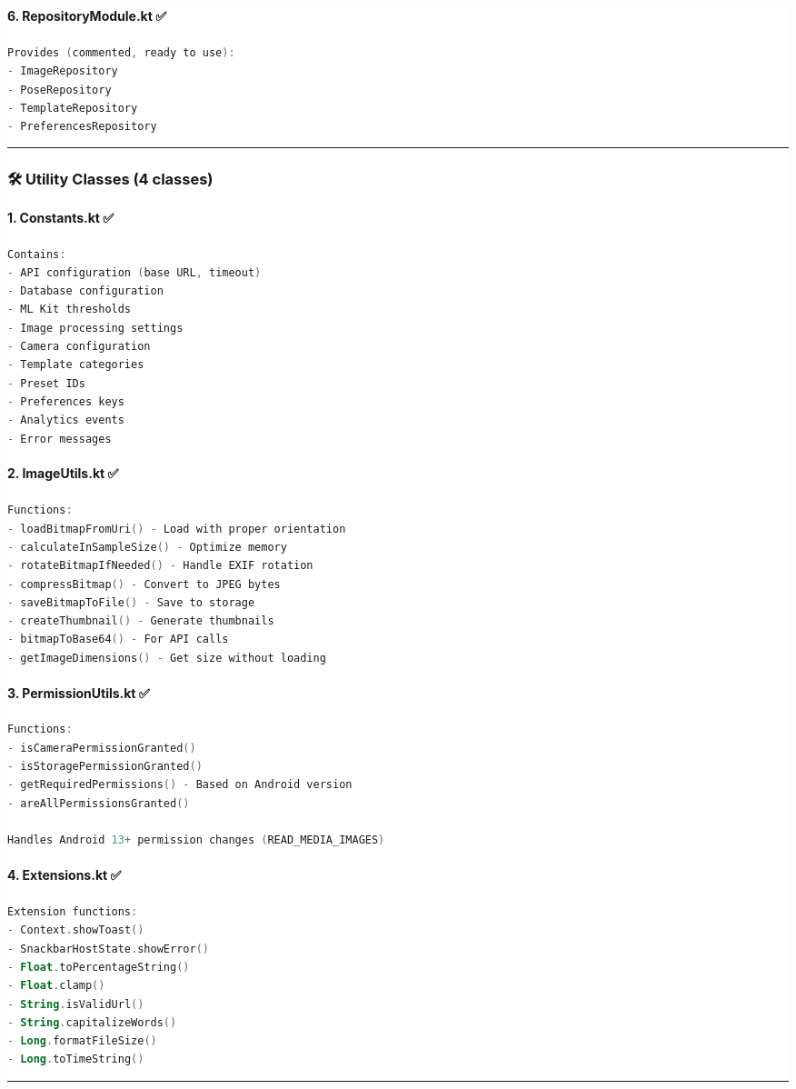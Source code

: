 #### 6. **RepositoryModule.kt** ✅
```kotlin
Provides (commented, ready to use):
- ImageRepository
- PoseRepository
- TemplateRepository
- PreferencesRepository
```

---

### 🛠️ Utility Classes (4 classes)

#### 1. **Constants.kt** ✅
```kotlin
Contains:
- API configuration (base URL, timeout)
- Database configuration
- ML Kit thresholds
- Image processing settings
- Camera configuration
- Template categories
- Preset IDs
- Preferences keys
- Analytics events
- Error messages
```

#### 2. **ImageUtils.kt** ✅
```kotlin
Functions:
- loadBitmapFromUri() - Load with proper orientation
- calculateInSampleSize() - Optimize memory
- rotateBitmapIfNeeded() - Handle EXIF rotation
- compressBitmap() - Convert to JPEG bytes
- saveBitmapToFile() - Save to storage
- createThumbnail() - Generate thumbnails
- bitmapToBase64() - For API calls
- getImageDimensions() - Get size without loading
```

#### 3. **PermissionUtils.kt** ✅
```kotlin
Functions:
- isCameraPermissionGranted()
- isStoragePermissionGranted()
- getRequiredPermissions() - Based on Android version
- areAllPermissionsGranted()

Handles Android 13+ permission changes (READ_MEDIA_IMAGES)
```

#### 4. **Extensions.kt** ✅
```kotlin
Extension functions:
- Context.showToast()
- SnackbarHostState.showError()
- Float.toPercentageString()
- Float.clamp()
- String.isValidUrl()
- String.capitalizeWords()
- Long.formatFileSize()
- Long.toTimeString()
```

---